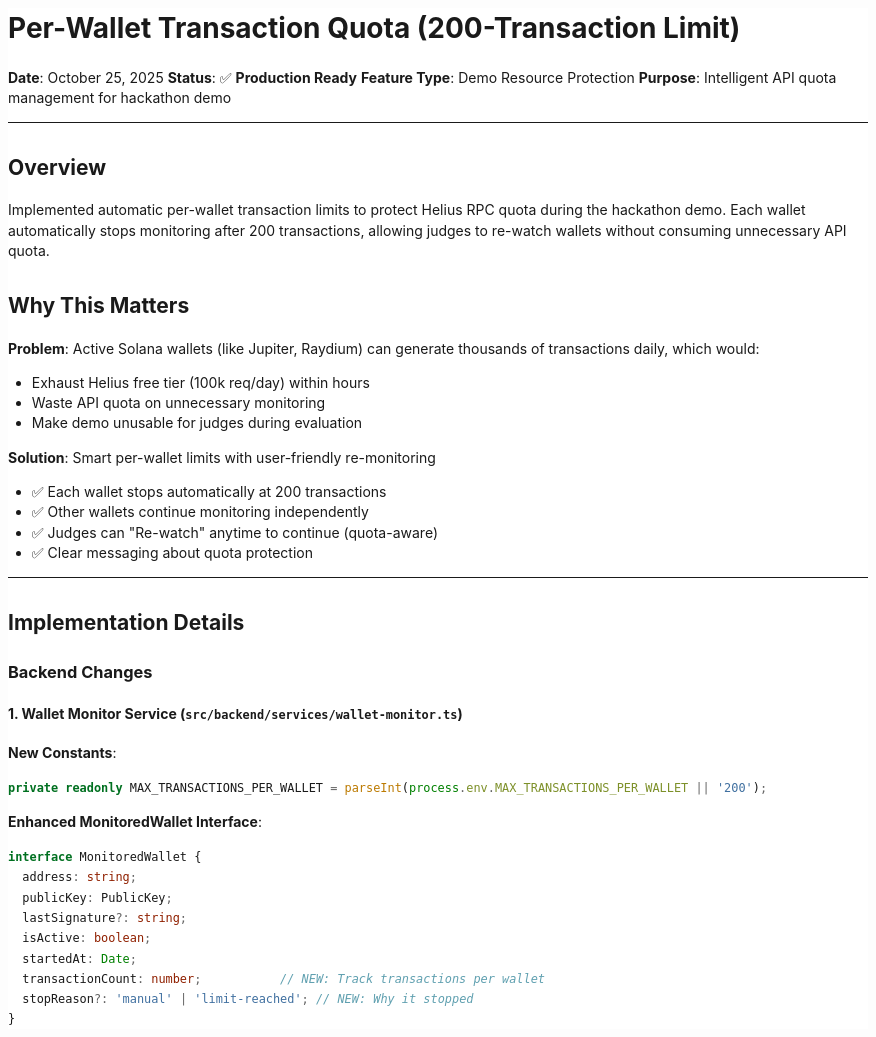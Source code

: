 # Per-Wallet Transaction Quota (200-Transaction Limit)

**Date**: October 25, 2025
**Status**: ✅ **Production Ready**
**Feature Type**: Demo Resource Protection
**Purpose**: Intelligent API quota management for hackathon demo

---

## Overview

Implemented automatic per-wallet transaction limits to protect Helius RPC quota during the hackathon demo. Each wallet automatically stops monitoring after 200 transactions, allowing judges to re-watch wallets without consuming unnecessary API quota.

## Why This Matters

**Problem**: Active Solana wallets (like Jupiter, Raydium) can generate thousands of transactions daily, which would:
- Exhaust Helius free tier (100k req/day) within hours
- Waste API quota on unnecessary monitoring
- Make demo unusable for judges during evaluation

**Solution**: Smart per-wallet limits with user-friendly re-monitoring
- ✅ Each wallet stops automatically at 200 transactions
- ✅ Other wallets continue monitoring independently
- ✅ Judges can "Re-watch" anytime to continue (quota-aware)
- ✅ Clear messaging about quota protection

---

## Implementation Details

### Backend Changes

#### 1. Wallet Monitor Service (`src/backend/services/wallet-monitor.ts`)

**New Constants**:
```typescript
private readonly MAX_TRANSACTIONS_PER_WALLET = parseInt(process.env.MAX_TRANSACTIONS_PER_WALLET || '200');
```

**Enhanced MonitoredWallet Interface**:
```typescript
interface MonitoredWallet {
  address: string;
  publicKey: PublicKey;
  lastSignature?: string;
  isActive: boolean;
  startedAt: Date;
  transactionCount: number;           // NEW: Track transactions per wallet
  stopReason?: 'manual' | 'limit-reached'; // NEW: Why it stopped
}
```
